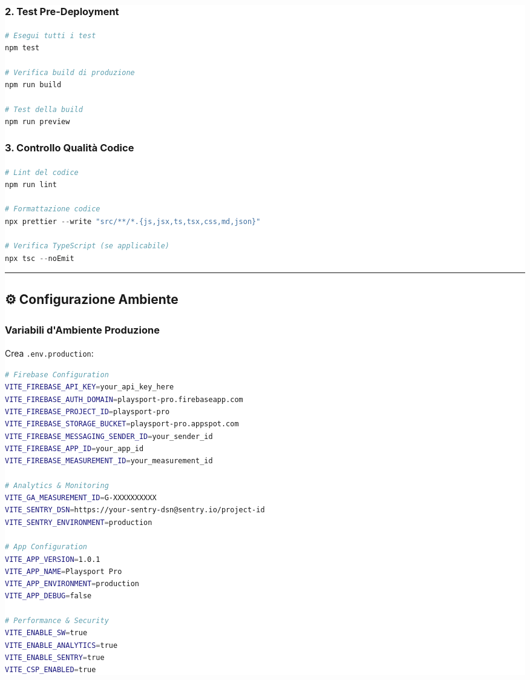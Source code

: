 ### **2. Test Pre-Deployment**
```powershell
# Esegui tutti i test
npm test

# Verifica build di produzione
npm run build

# Test della build
npm run preview
```

### **3. Controllo Qualità Codice**
```powershell
# Lint del codice
npm run lint

# Formattazione codice
npx prettier --write "src/**/*.{js,jsx,ts,tsx,css,md,json}"

# Verifica TypeScript (se applicabile)
npx tsc --noEmit
```

---

## ⚙️ Configurazione Ambiente

### **Variabili d'Ambiente Produzione**

Crea `.env.production`:
```bash
# Firebase Configuration
VITE_FIREBASE_API_KEY=your_api_key_here
VITE_FIREBASE_AUTH_DOMAIN=playsport-pro.firebaseapp.com
VITE_FIREBASE_PROJECT_ID=playsport-pro
VITE_FIREBASE_STORAGE_BUCKET=playsport-pro.appspot.com
VITE_FIREBASE_MESSAGING_SENDER_ID=your_sender_id
VITE_FIREBASE_APP_ID=your_app_id
VITE_FIREBASE_MEASUREMENT_ID=your_measurement_id

# Analytics & Monitoring
VITE_GA_MEASUREMENT_ID=G-XXXXXXXXXX
VITE_SENTRY_DSN=https://your-sentry-dsn@sentry.io/project-id
VITE_SENTRY_ENVIRONMENT=production

# App Configuration
VITE_APP_VERSION=1.0.1
VITE_APP_NAME=Playsport Pro
VITE_APP_ENVIRONMENT=production
VITE_APP_DEBUG=false

# Performance & Security
VITE_ENABLE_SW=true
VITE_ENABLE_ANALYTICS=true
VITE_ENABLE_SENTRY=true
VITE_CSP_ENABLED=true
```
